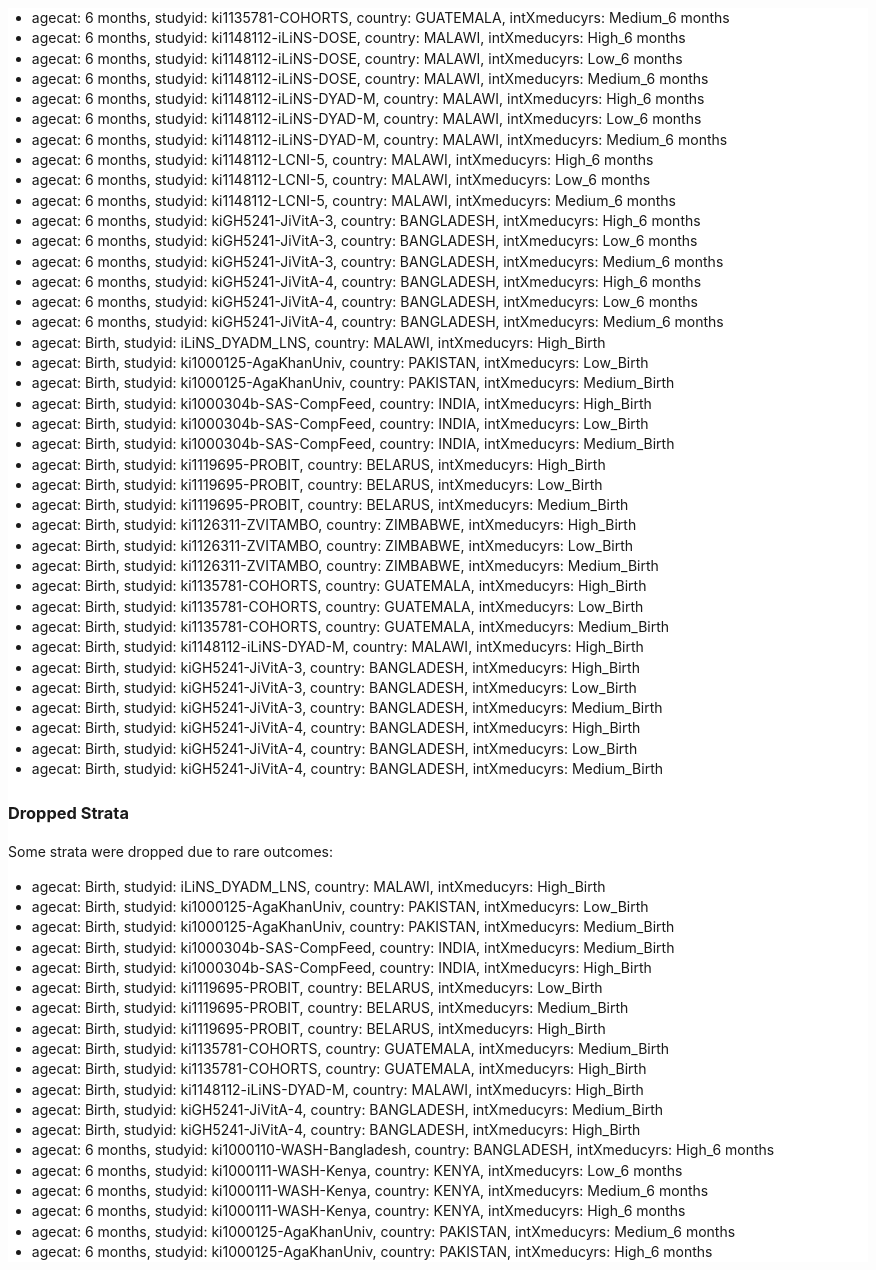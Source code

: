 * agecat: 6 months, studyid: ki1135781-COHORTS, country: GUATEMALA, intXmeducyrs: Medium_6 months
* agecat: 6 months, studyid: ki1148112-iLiNS-DOSE, country: MALAWI, intXmeducyrs: High_6 months
* agecat: 6 months, studyid: ki1148112-iLiNS-DOSE, country: MALAWI, intXmeducyrs: Low_6 months
* agecat: 6 months, studyid: ki1148112-iLiNS-DOSE, country: MALAWI, intXmeducyrs: Medium_6 months
* agecat: 6 months, studyid: ki1148112-iLiNS-DYAD-M, country: MALAWI, intXmeducyrs: High_6 months
* agecat: 6 months, studyid: ki1148112-iLiNS-DYAD-M, country: MALAWI, intXmeducyrs: Low_6 months
* agecat: 6 months, studyid: ki1148112-iLiNS-DYAD-M, country: MALAWI, intXmeducyrs: Medium_6 months
* agecat: 6 months, studyid: ki1148112-LCNI-5, country: MALAWI, intXmeducyrs: High_6 months
* agecat: 6 months, studyid: ki1148112-LCNI-5, country: MALAWI, intXmeducyrs: Low_6 months
* agecat: 6 months, studyid: ki1148112-LCNI-5, country: MALAWI, intXmeducyrs: Medium_6 months
* agecat: 6 months, studyid: kiGH5241-JiVitA-3, country: BANGLADESH, intXmeducyrs: High_6 months
* agecat: 6 months, studyid: kiGH5241-JiVitA-3, country: BANGLADESH, intXmeducyrs: Low_6 months
* agecat: 6 months, studyid: kiGH5241-JiVitA-3, country: BANGLADESH, intXmeducyrs: Medium_6 months
* agecat: 6 months, studyid: kiGH5241-JiVitA-4, country: BANGLADESH, intXmeducyrs: High_6 months
* agecat: 6 months, studyid: kiGH5241-JiVitA-4, country: BANGLADESH, intXmeducyrs: Low_6 months
* agecat: 6 months, studyid: kiGH5241-JiVitA-4, country: BANGLADESH, intXmeducyrs: Medium_6 months
* agecat: Birth, studyid: iLiNS_DYADM_LNS, country: MALAWI, intXmeducyrs: High_Birth
* agecat: Birth, studyid: ki1000125-AgaKhanUniv, country: PAKISTAN, intXmeducyrs: Low_Birth
* agecat: Birth, studyid: ki1000125-AgaKhanUniv, country: PAKISTAN, intXmeducyrs: Medium_Birth
* agecat: Birth, studyid: ki1000304b-SAS-CompFeed, country: INDIA, intXmeducyrs: High_Birth
* agecat: Birth, studyid: ki1000304b-SAS-CompFeed, country: INDIA, intXmeducyrs: Low_Birth
* agecat: Birth, studyid: ki1000304b-SAS-CompFeed, country: INDIA, intXmeducyrs: Medium_Birth
* agecat: Birth, studyid: ki1119695-PROBIT, country: BELARUS, intXmeducyrs: High_Birth
* agecat: Birth, studyid: ki1119695-PROBIT, country: BELARUS, intXmeducyrs: Low_Birth
* agecat: Birth, studyid: ki1119695-PROBIT, country: BELARUS, intXmeducyrs: Medium_Birth
* agecat: Birth, studyid: ki1126311-ZVITAMBO, country: ZIMBABWE, intXmeducyrs: High_Birth
* agecat: Birth, studyid: ki1126311-ZVITAMBO, country: ZIMBABWE, intXmeducyrs: Low_Birth
* agecat: Birth, studyid: ki1126311-ZVITAMBO, country: ZIMBABWE, intXmeducyrs: Medium_Birth
* agecat: Birth, studyid: ki1135781-COHORTS, country: GUATEMALA, intXmeducyrs: High_Birth
* agecat: Birth, studyid: ki1135781-COHORTS, country: GUATEMALA, intXmeducyrs: Low_Birth
* agecat: Birth, studyid: ki1135781-COHORTS, country: GUATEMALA, intXmeducyrs: Medium_Birth
* agecat: Birth, studyid: ki1148112-iLiNS-DYAD-M, country: MALAWI, intXmeducyrs: High_Birth
* agecat: Birth, studyid: kiGH5241-JiVitA-3, country: BANGLADESH, intXmeducyrs: High_Birth
* agecat: Birth, studyid: kiGH5241-JiVitA-3, country: BANGLADESH, intXmeducyrs: Low_Birth
* agecat: Birth, studyid: kiGH5241-JiVitA-3, country: BANGLADESH, intXmeducyrs: Medium_Birth
* agecat: Birth, studyid: kiGH5241-JiVitA-4, country: BANGLADESH, intXmeducyrs: High_Birth
* agecat: Birth, studyid: kiGH5241-JiVitA-4, country: BANGLADESH, intXmeducyrs: Low_Birth
* agecat: Birth, studyid: kiGH5241-JiVitA-4, country: BANGLADESH, intXmeducyrs: Medium_Birth

### Dropped Strata

Some strata were dropped due to rare outcomes:

* agecat: Birth, studyid: iLiNS_DYADM_LNS, country: MALAWI, intXmeducyrs: High_Birth
* agecat: Birth, studyid: ki1000125-AgaKhanUniv, country: PAKISTAN, intXmeducyrs: Low_Birth
* agecat: Birth, studyid: ki1000125-AgaKhanUniv, country: PAKISTAN, intXmeducyrs: Medium_Birth
* agecat: Birth, studyid: ki1000304b-SAS-CompFeed, country: INDIA, intXmeducyrs: Medium_Birth
* agecat: Birth, studyid: ki1000304b-SAS-CompFeed, country: INDIA, intXmeducyrs: High_Birth
* agecat: Birth, studyid: ki1119695-PROBIT, country: BELARUS, intXmeducyrs: Low_Birth
* agecat: Birth, studyid: ki1119695-PROBIT, country: BELARUS, intXmeducyrs: Medium_Birth
* agecat: Birth, studyid: ki1119695-PROBIT, country: BELARUS, intXmeducyrs: High_Birth
* agecat: Birth, studyid: ki1135781-COHORTS, country: GUATEMALA, intXmeducyrs: Medium_Birth
* agecat: Birth, studyid: ki1135781-COHORTS, country: GUATEMALA, intXmeducyrs: High_Birth
* agecat: Birth, studyid: ki1148112-iLiNS-DYAD-M, country: MALAWI, intXmeducyrs: High_Birth
* agecat: Birth, studyid: kiGH5241-JiVitA-4, country: BANGLADESH, intXmeducyrs: Medium_Birth
* agecat: Birth, studyid: kiGH5241-JiVitA-4, country: BANGLADESH, intXmeducyrs: High_Birth
* agecat: 6 months, studyid: ki1000110-WASH-Bangladesh, country: BANGLADESH, intXmeducyrs: High_6 months
* agecat: 6 months, studyid: ki1000111-WASH-Kenya, country: KENYA, intXmeducyrs: Low_6 months
* agecat: 6 months, studyid: ki1000111-WASH-Kenya, country: KENYA, intXmeducyrs: Medium_6 months
* agecat: 6 months, studyid: ki1000111-WASH-Kenya, country: KENYA, intXmeducyrs: High_6 months
* agecat: 6 months, studyid: ki1000125-AgaKhanUniv, country: PAKISTAN, intXmeducyrs: Medium_6 months
* agecat: 6 months, studyid: ki1000125-AgaKhanUniv, country: PAKISTAN, intXmeducyrs: High_6 months